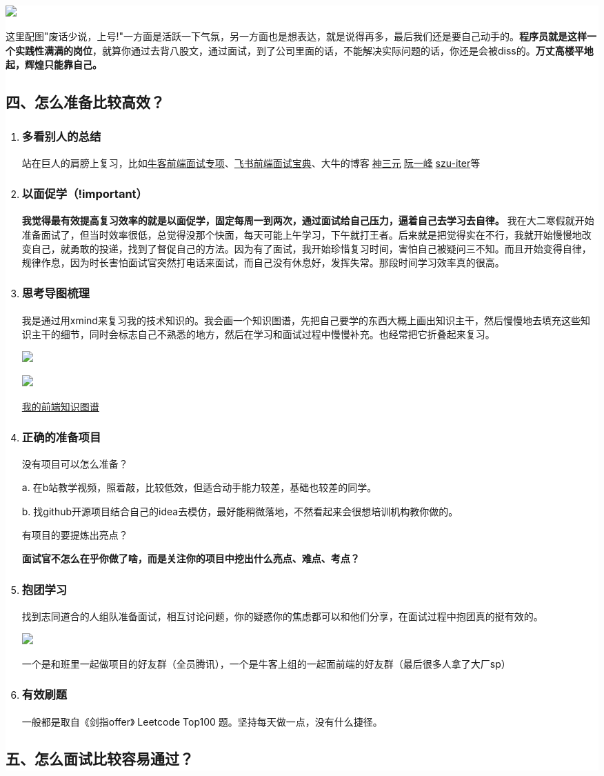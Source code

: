 ![](http://qny.volcanoblog.cn/markdown/image-20210406110955216-20210406111008259-20210406111009597.png)

这里配图"废话少说，上号!"一方面是活跃一下气氛，另一方面也是想表达，就是说得再多，最后我们还是要自己动手的。**程序员就是这样一个实践性满满的岗位**，就算你通过去背八股文，通过面试，到了公司里面的话，不能解决实际问题的话，你还是会被diss的。**万丈高楼平地起，辉煌只能靠自己。**

## 四、怎么准备比较高效？

1. ### **多看别人的总结**

   站在巨人的肩膀上复习，比如[牛客前端面试专项](https://www.nowcoder.com/tutorial/96/f5212664ab664984882b00635066ded2)、[飞书前端面试宝典](https://bitable.feishu.cn/appwBhd98QJ9cpMggHc5QMVHlfd?from=navigation_button_1_trial&table=tblZul4jLRyw60lb&view=vewJHSwJVd)、大牛的博客 [神三元](https://sanyuan0704.top/my_blog/) [阮一峰]() [szu-iter](https://github.com/SZU-ITer)等

2. ### **以面促学（!important）**

   **我觉得最有效提高复习效率的就是以面促学，固定每周一到两次，通过面试给自己压力，逼着自己去学习去自律。** 我在大二寒假就开始准备面试了，但当时效率很低，总觉得没那个快面，每天可能上午学习，下午就打王者。后来就是把觉得实在不行，我就开始慢慢地改变自己，就勇敢的投递，找到了督促自己的方法。因为有了面试，我开始珍惜复习时间，害怕自己被疑问三不知。而且开始变得自律，规律作息，因为时长害怕面试官突然打电话来面试，而自己没有休息好，发挥失常。那段时间学习效率真的很高。

3. ### **思考导图梳理**

   我是通过用xmind来复习我的技术知识的。我会画一个知识图谱，先把自己要学的东西大概上画出知识主干，然后慢慢地去填充这些知识主干的细节，同时会标志自己不熟悉的地方，然后在学习和面试过程中慢慢补充。也经常把它折叠起来复习。

   ![](http://qny.volcanoblog.cn/markdown/image-20210406141458220.png)

   ![](http://qny.volcanoblog.cn/markdown/image-20210406141414967.png)

   [我的前端知识图谱](http://qny.volcanoblog.cn/fe.pdf)

4. ### **正确的准备项目**

   没有项目可以怎么准备？

   a. 在b站教学视频，照着敲，比较低效，但适合动手能力较差，基础也较差的同学。

   b. 找github开源项目结合自己的idea去模仿，最好能稍微落地，不然看起来会很想培训机构教你做的。

   有项目的要提炼出亮点？

   **面试官不怎么在乎你做了啥，而是关注你的项目中挖出什么亮点、难点、考点？**

5. ### **抱团学习**

   找到志同道合的人组队准备面试，相互讨论问题，你的疑惑你的焦虑都可以和他们分享，在面试过程中抱团真的挺有效的。

   ![](http://qny.volcanoblog.cn/markdown/image-20210406141746000.png)

   一个是和班里一起做项目的好友群（全员腾讯），一个是牛客上组的一起面前端的好友群（最后很多人拿了大厂sp）

6. ### **有效刷题**

   一般都是取自《剑指offer》 Leetcode Top100 题。坚持每天做一点，没有什么捷径。

   

## 五、怎么面试比较容易通过？
